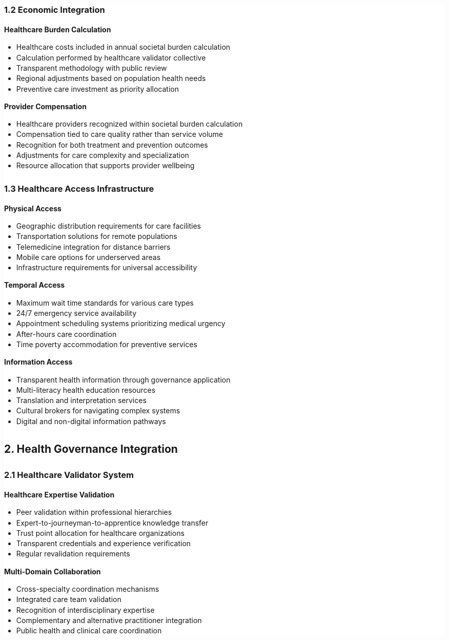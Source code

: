 ### 1.2 Economic Integration

**Healthcare Burden Calculation**
- Healthcare costs included in annual societal burden calculation
- Calculation performed by healthcare validator collective
- Transparent methodology with public review
- Regional adjustments based on population health needs
- Preventive care investment as priority allocation

**Provider Compensation**
- Healthcare providers recognized within societal burden calculation
- Compensation tied to care quality rather than service volume
- Recognition for both treatment and prevention outcomes
- Adjustments for care complexity and specialization
- Resource allocation that supports provider wellbeing

### 1.3 Healthcare Access Infrastructure

**Physical Access**
- Geographic distribution requirements for care facilities
- Transportation solutions for remote populations
- Telemedicine integration for distance barriers
- Mobile care options for underserved areas
- Infrastructure requirements for universal accessibility

**Temporal Access**
- Maximum wait time standards for various care types
- 24/7 emergency service availability
- Appointment scheduling systems prioritizing medical urgency
- After-hours care coordination
- Time poverty accommodation for preventive services

**Information Access**
- Transparent health information through governance application
- Multi-literacy health education resources
- Translation and interpretation services
- Cultural brokers for navigating complex systems
- Digital and non-digital information pathways

## 2. Health Governance Integration

### 2.1 Healthcare Validator System

**Healthcare Expertise Validation**
- Peer validation within professional hierarchies
- Expert-to-journeyman-to-apprentice knowledge transfer
- Trust point allocation for healthcare organizations
- Transparent credentials and experience verification
- Regular revalidation requirements

**Multi-Domain Collaboration**
- Cross-specialty coordination mechanisms
- Integrated care team validation
- Recognition of interdisciplinary expertise
- Complementary and alternative practitioner integration
- Public health and clinical care coordination
